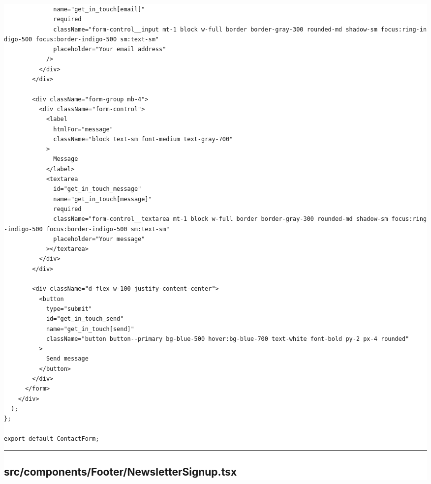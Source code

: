 ```tsx
              name="get_in_touch[email]"
              required
              className="form-control__input mt-1 block w-full border border-gray-300 rounded-md shadow-sm focus:ring-indigo-500 focus:border-indigo-500 sm:text-sm"
              placeholder="Your email address"
            />
          </div>
        </div>

        <div className="form-group mb-4">
          <div className="form-control">
            <label
              htmlFor="message"
              className="block text-sm font-medium text-gray-700"
            >
              Message
            </label>
            <textarea
              id="get_in_touch_message"
              name="get_in_touch[message]"
              required
              className="form-control__textarea mt-1 block w-full border border-gray-300 rounded-md shadow-sm focus:ring-indigo-500 focus:border-indigo-500 sm:text-sm"
              placeholder="Your message"
            ></textarea>
          </div>
        </div>

        <div className="d-flex w-100 justify-content-center">
          <button
            type="submit"
            id="get_in_touch_send"
            name="get_in_touch[send]"
            className="button button--primary bg-blue-500 hover:bg-blue-700 text-white font-bold py-2 px-4 rounded"
          >
            Send message
          </button>
        </div>
      </form>
    </div>
  );
};

export default ContactForm;
```

---

## src/components/Footer/NewsletterSignup.tsx
